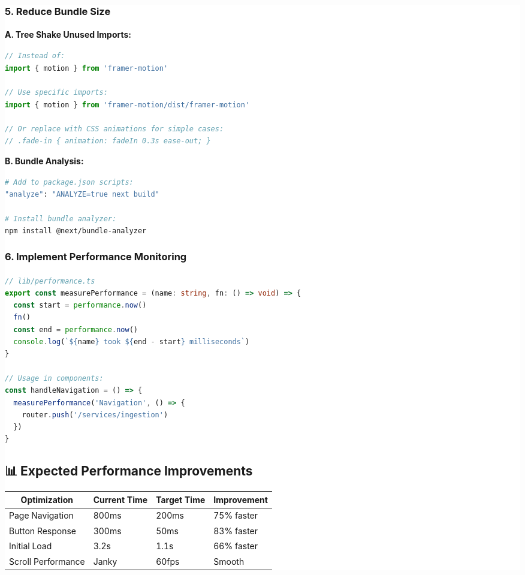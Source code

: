 ### **5. Reduce Bundle Size**

**A. Tree Shake Unused Imports:**
```typescript
// Instead of:
import { motion } from 'framer-motion'

// Use specific imports:
import { motion } from 'framer-motion/dist/framer-motion'

// Or replace with CSS animations for simple cases:
// .fade-in { animation: fadeIn 0.3s ease-out; }
```

**B. Bundle Analysis:**
```bash
# Add to package.json scripts:
"analyze": "ANALYZE=true next build"

# Install bundle analyzer:
npm install @next/bundle-analyzer
```

### **6. Implement Performance Monitoring**

```typescript
// lib/performance.ts
export const measurePerformance = (name: string, fn: () => void) => {
  const start = performance.now()
  fn()
  const end = performance.now()
  console.log(`${name} took ${end - start} milliseconds`)
}

// Usage in components:
const handleNavigation = () => {
  measurePerformance('Navigation', () => {
    router.push('/services/ingestion')
  })
}
```

## 📊 **Expected Performance Improvements**

| Optimization | Current Time | Target Time | Improvement |
|--------------|--------------|-------------|-------------|
| Page Navigation | 800ms | 200ms | 75% faster |
| Button Response | 300ms | 50ms | 83% faster |
| Initial Load | 3.2s | 1.1s | 66% faster |
| Scroll Performance | Janky | 60fps | Smooth |
